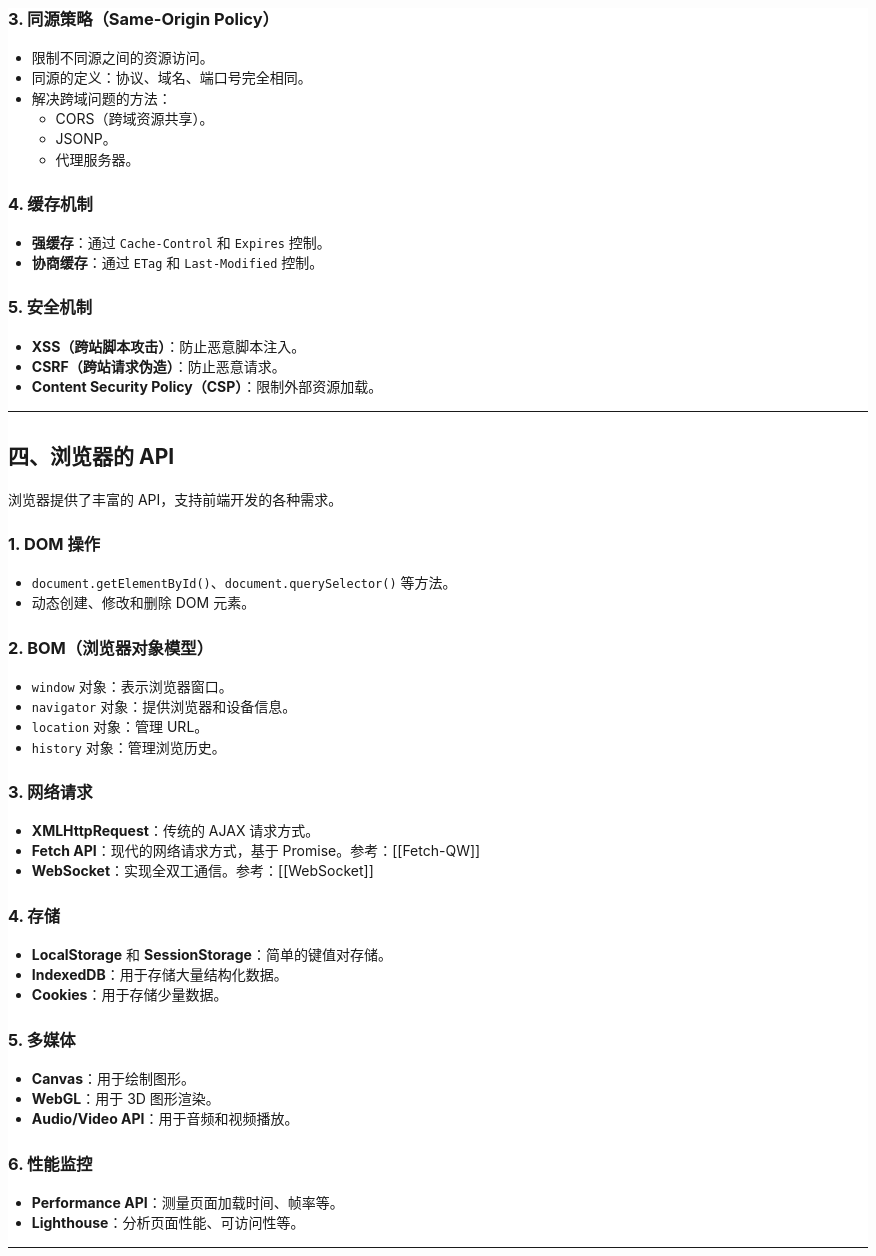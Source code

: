### 3. **同源策略（Same-Origin Policy）**
- 限制不同源之间的资源访问。
- 同源的定义：协议、域名、端口号完全相同。
- 解决跨域问题的方法：
  - CORS（跨域资源共享）。
  - JSONP。
  - 代理服务器。

### 4. **缓存机制**
- **强缓存**：通过 `Cache-Control` 和 `Expires` 控制。
- **协商缓存**：通过 `ETag` 和 `Last-Modified` 控制。

### 5. **安全机制**
- **XSS（跨站脚本攻击）**：防止恶意脚本注入。
- **CSRF（跨站请求伪造）**：防止恶意请求。
- **Content Security Policy（CSP）**：限制外部资源加载。

---

## **四、浏览器的 API**
浏览器提供了丰富的 API，支持前端开发的各种需求。

### 1. **DOM 操作**
- `document.getElementById()`、`document.querySelector()` 等方法。
- 动态创建、修改和删除 DOM 元素。

### 2. **BOM（浏览器对象模型）**
- `window` 对象：表示浏览器窗口。
- `navigator` 对象：提供浏览器和设备信息。
- `location` 对象：管理 URL。
- `history` 对象：管理浏览历史。

### 3. **网络请求**
- **XMLHttpRequest**：传统的 AJAX 请求方式。
- **Fetch API**：现代的网络请求方式，基于 Promise。参考：[[Fetch-QW]]
- **WebSocket**：实现全双工通信。参考：[[WebSocket]]

### 4. **存储**
- **LocalStorage** 和 **SessionStorage**：简单的键值对存储。
- **IndexedDB**：用于存储大量结构化数据。
- **Cookies**：用于存储少量数据。

### 5. **多媒体**
- **Canvas**：用于绘制图形。
- **WebGL**：用于 3D 图形渲染。
- **Audio/Video API**：用于音频和视频播放。

### 6. **性能监控**
- **Performance API**：测量页面加载时间、帧率等。
- **Lighthouse**：分析页面性能、可访问性等。

---